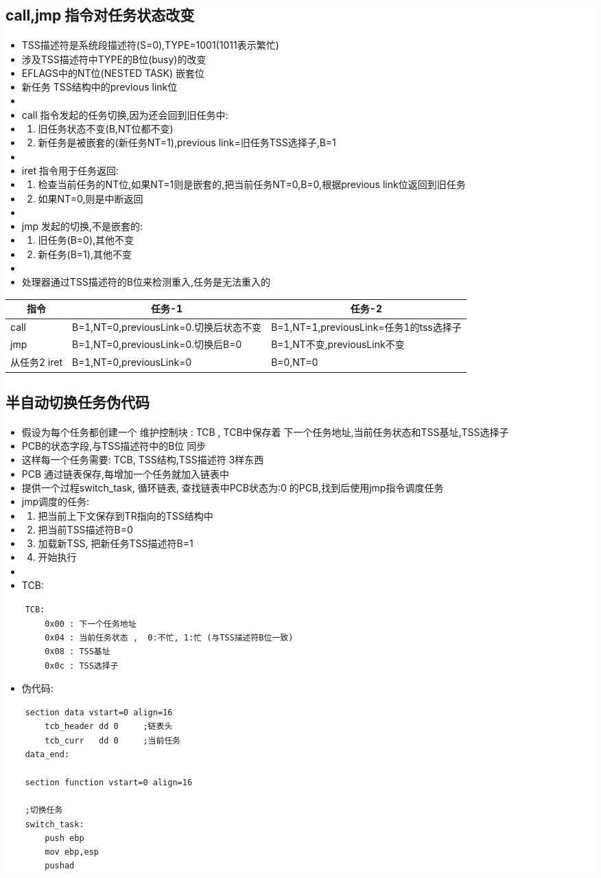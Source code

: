 ## call,jmp 指令对任务状态改变
* TSS描述符是系统段描述符(S=0),TYPE=1001(1011表示繁忙)
* 涉及TSS描述符中TYPE的B位(busy)的改变
* EFLAGS中的NT位(NESTED TASK) 嵌套位
* 新任务 TSS结构中的previous link位
* 
* call 指令发起的任务切换,因为还会回到旧任务中:
* 1. 旧任务状态不变(B,NT位都不变)
* 2. 新任务是被嵌套的(新任务NT=1),previous link=旧任务TSS选择子,B=1
* 
* iret 指令用于任务返回:
* 1. 检查当前任务的NT位,如果NT=1则是嵌套的,把当前任务NT=0,B=0,根据previous link位返回到旧任务
* 2. 如果NT=0,则是中断返回
* 
* jmp 发起的切换,不是嵌套的:
* 1. 旧任务(B=0),其他不变
* 2. 新任务(B=1),其他不变
* 
* 处理器通过TSS描述符的B位来检测重入,任务是无法重入的

|指令|任务-1|任务-2|
|-|-|-|
|call|B=1,NT=0,previousLink=0.切换后状态不变|B=1,NT=1,previousLink=任务1的tss选择子|
|jmp|B=1,NT=0,previousLink=0.切换后B=0|B=1,NT不变,previousLink不变|
|从任务2 iret| B=1,NT=0,previousLink=0|B=0,NT=0|

<h2 id="8.2">半自动切换任务伪代码</h2>

* 假设为每个任务都创建一个 维护控制块 : TCB , TCB中保存着 下一个任务地址,当前任务状态和TSS基址,TSS选择子
* PCB的状态字段,与TSS描述符中的B位 同步
* 这样每一个任务需要: TCB, TSS结构,TSS描述符 3样东西
* PCB 通过链表保存,每增加一个任务就加入链表中
* 提供一个过程switch_task, 循环链表, 查找链表中PCB状态为:0 的PCB,找到后使用jmp指令调度任务
* jmp调度的任务:
* 1. 把当前上下文保存到TR指向的TSS结构中
* 2. 把当前TSS描述符B=0
* 3. 加载新TSS, 把新任务TSS描述符B=1
* 4. 开始执行
* 
* TCB:
```
    TCB:
        0x00 : 下一个任务地址
        0x04 : 当前任务状态 ,  0:不忙, 1:忙 (与TSS描述符B位一致)
        0x08 : TSS基址
        0x0c : TSS选择子
```
* 伪代码:
```
    section data vstart=0 align=16
        tcb_header dd 0     ;链表头
        tcb_curr   dd 0     ;当前任务
    data_end:

    section function vstart=0 align=16

    ;切换任务
    switch_task:
        push ebp
        mov ebp,esp
        pushad
```